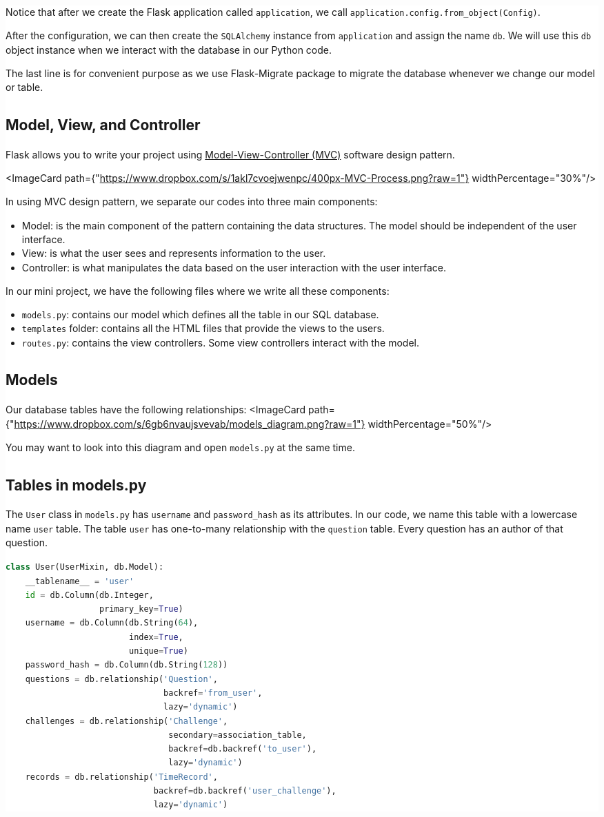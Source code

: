 Notice that after we create the Flask application called `application`, we call `application.config.from_object(Config)`.

After the configuration, we can then create the `SQLAlchemy` instance from `application` and assign the name `db`. We will use this `db` object instance when we interact with the database in our Python code.

The last line is for convenient purpose as we use Flask-Migrate package to migrate the database whenever we change our model or table.

## Model, View, and Controller

Flask allows you to write your project using [Model-View-Controller (MVC)](https://en.wikipedia.org/wiki/Model%E2%80%93view%E2%80%93controller) software design pattern.

<ImageCard path={"https://www.dropbox.com/s/1akl7cvoejwenpc/400px-MVC-Process.png?raw=1"} widthPercentage="30%"/>

In using MVC design pattern, we separate our codes into three main components:

- Model: is the main component of the pattern containing the data structures. The model should be independent of the user interface.
- View: is what the user sees and represents information to the user.
- Controller: is what manipulates the data based on the user interaction with the user interface.

In our mini project, we have the following files where we write all these components:

- `models.py`: contains our model which defines all the table in our SQL database.
- `templates` folder: contains all the HTML files that provide the views to the users.
- `routes.py`: contains the view controllers. Some view controllers interact with the model.

## Models

Our database tables have the following relationships:
<ImageCard path={"https://www.dropbox.com/s/6gb6nvaujsvevab/models_diagram.png?raw=1"} widthPercentage="50%"/>

You may want to look into this diagram and open `models.py` at the same time.

## Tables in models.py

The `User` class in `models.py` has `username` and `password_hash` as its attributes. In our code, we name this table with a lowercase name `user` table. The table `user` has one-to-many relationship with the `question` table. Every question has an author of that question.

```python
class User(UserMixin, db.Model):
	__tablename__ = 'user'
	id = db.Column(db.Integer,
                   primary_key=True)
	username = db.Column(db.String(64),
                         index=True,
                         unique=True)
	password_hash = db.Column(db.String(128))
	questions = db.relationship('Question',
                                backref='from_user',
                                lazy='dynamic')
	challenges = db.relationship('Challenge',
                                 secondary=association_table,
                                 backref=db.backref('to_user'),
                                 lazy='dynamic')
	records = db.relationship('TimeRecord',
                              backref=db.backref('user_challenge'),
                              lazy='dynamic')

```
